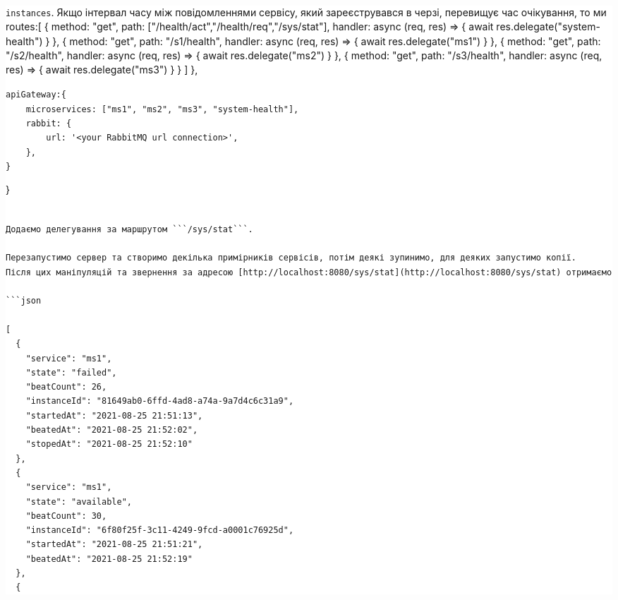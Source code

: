 ```instances```. Якщо інтервал часу між повідомленнями сервісу, який зареєструвався в черзі, перевищує час очікування, то ми 
        routes:[
            {
                method: "get",
                path: ["/health/act","/health/req","/sys/stat"],
                handler: async (req, res) => { await res.delegate("system-health") }
            },
            {
                method: "get",
                path: "/s1/health",
                handler: async (req, res) => { 
                    await res.delegate("ms1") 
                }
            },
            {
                method: "get",
                path: "/s2/health",
                handler: async (req, res) => { await res.delegate("ms2") }
            },
            {
                method: "get",
                path: "/s3/health",
                handler: async (req, res) => { await res.delegate("ms3") }
            }
        ]
    },

    apiGateway:{
        microservices: ["ms1", "ms2", "ms3", "system-health"],
        rabbit: {
            url: '<your RabbitMQ url connection>',
        },
    }
}

```

Додаємо делегування за маршрутом ```/sys/stat```.

Перезапустимо сервер та створимо декілька примірників сервісів, потім деякі зупинимо, для деяких запустимо копії.
Після цих маніпуляцій та звернення за адресою [http://localhost:8080/sys/stat](http://localhost:8080/sys/stat) отримаємо

```json

[
  {
    "service": "ms1",
    "state": "failed",
    "beatCount": 26,
    "instanceId": "81649ab0-6ffd-4ad8-a74a-9a7d4c6c31a9",
    "startedAt": "2021-08-25 21:51:13",
    "beatedAt": "2021-08-25 21:52:02",
    "stopedAt": "2021-08-25 21:52:10"
  },
  {
    "service": "ms1",
    "state": "available",
    "beatCount": 30,
    "instanceId": "6f80f25f-3c11-4249-9fcd-a0001c76925d",
    "startedAt": "2021-08-25 21:51:21",
    "beatedAt": "2021-08-25 21:52:19"
  },
  {
```